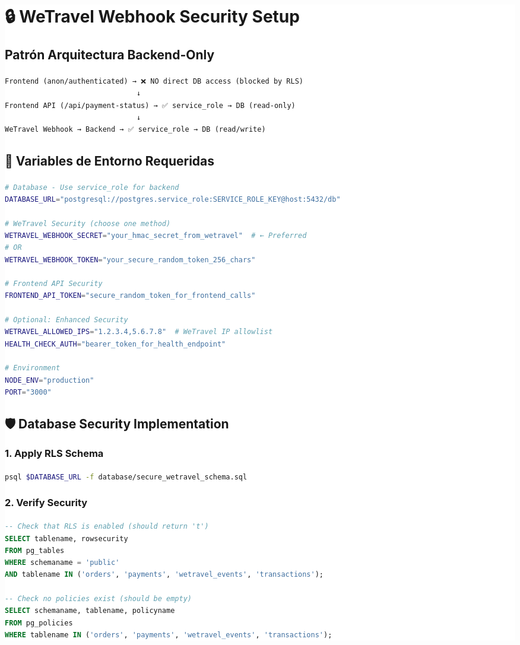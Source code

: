 # 🔒 WeTravel Webhook Security Setup

## Patrón Arquitectura Backend-Only

```
Frontend (anon/authenticated) → ❌ NO direct DB access (blocked by RLS)
                               ↓
Frontend API (/api/payment-status) → ✅ service_role → DB (read-only)
                               ↓  
WeTravel Webhook → Backend → ✅ service_role → DB (read/write)
```

## 🔐 Variables de Entorno Requeridas

```bash
# Database - Use service_role for backend
DATABASE_URL="postgresql://postgres.service_role:SERVICE_ROLE_KEY@host:5432/db"

# WeTravel Security (choose one method)
WETRAVEL_WEBHOOK_SECRET="your_hmac_secret_from_wetravel"  # ← Preferred
# OR
WETRAVEL_WEBHOOK_TOKEN="your_secure_random_token_256_chars"

# Frontend API Security
FRONTEND_API_TOKEN="secure_random_token_for_frontend_calls"

# Optional: Enhanced Security
WETRAVEL_ALLOWED_IPS="1.2.3.4,5.6.7.8"  # WeTravel IP allowlist
HEALTH_CHECK_AUTH="bearer_token_for_health_endpoint"

# Environment
NODE_ENV="production"
PORT="3000"
```

## 🛡️ Database Security Implementation

### 1. Apply RLS Schema
```bash
psql $DATABASE_URL -f database/secure_wetravel_schema.sql
```

### 2. Verify Security
```sql
-- Check that RLS is enabled (should return 't')
SELECT tablename, rowsecurity 
FROM pg_tables 
WHERE schemaname = 'public' 
AND tablename IN ('orders', 'payments', 'wetravel_events', 'transactions');

-- Check no policies exist (should be empty)
SELECT schemaname, tablename, policyname 
FROM pg_policies 
WHERE tablename IN ('orders', 'payments', 'wetravel_events', 'transactions');
```
